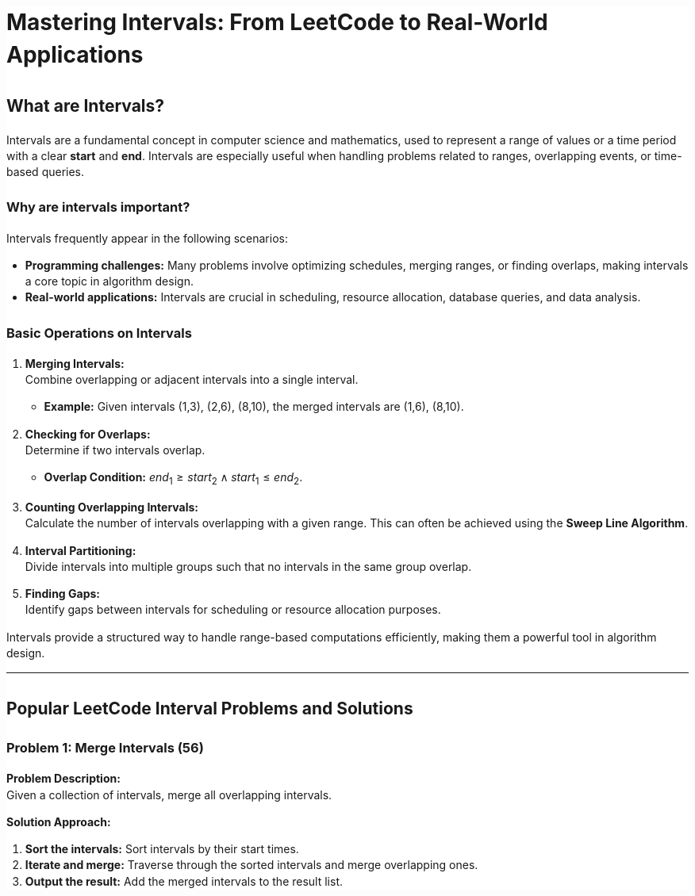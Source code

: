 # Mastering Intervals: From LeetCode to Real-World Applications

## What are Intervals?

Intervals are a fundamental concept in computer science and mathematics, used to represent a range of values or a time period with a clear **start** and **end**. Intervals are especially useful when handling problems related to ranges, overlapping events, or time-based queries.

### **Why are intervals important?**

Intervals frequently appear in the following scenarios:

- **Programming challenges:** Many problems involve optimizing schedules, merging ranges, or finding overlaps, making intervals a core topic in algorithm design.
- **Real-world applications:** Intervals are crucial in scheduling, resource allocation, database queries, and data analysis.

### **Basic Operations on Intervals**

1. **Merging Intervals:**  
   Combine overlapping or adjacent intervals into a single interval.  
   - **Example:** Given intervals (1,3), (2,6), (8,10), the merged intervals are (1,6), (8,10).

2. **Checking for Overlaps:**  
   Determine if two intervals overlap.  
   - **Overlap Condition:** $end_1 ≥ start_2 ∧ start_1 ≤ end_2$.

3. **Counting Overlapping Intervals:**  
   Calculate the number of intervals overlapping with a given range. This can often be achieved using the **Sweep Line Algorithm**.

4. **Interval Partitioning:**  
   Divide intervals into multiple groups such that no intervals in the same group overlap.

5. **Finding Gaps:**  
   Identify gaps between intervals for scheduling or resource allocation purposes.

Intervals provide a structured way to handle range-based computations efficiently, making them a powerful tool in algorithm design.

---

## Popular LeetCode Interval Problems and Solutions

### **Problem 1: Merge Intervals (56)**

**Problem Description:**  
Given a collection of intervals, merge all overlapping intervals.

**Solution Approach:**

1. **Sort the intervals:** Sort intervals by their start times.
2. **Iterate and merge:** Traverse through the sorted intervals and merge overlapping ones.
3. **Output the result:** Add the merged intervals to the result list.
